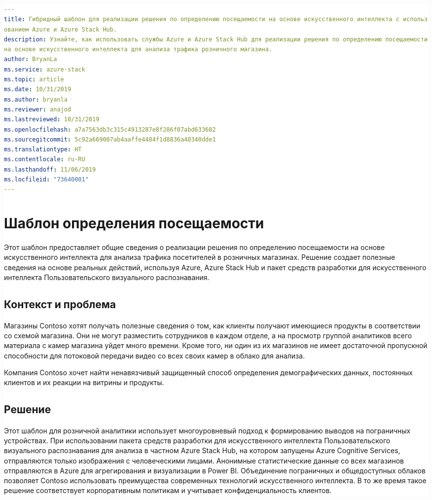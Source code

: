 ```yaml
---
title: Гибридный шаблон для реализации решения по определению посещаемости на основе искусственного интеллекта с использованием Azure и Azure Stack Hub.
description: Узнайте, как использовать службы Azure и Azure Stack Hub для реализации решения по определению посещаемости на основе искусственного интеллекта для анализа трафика розничного магазина.
author: BryanLa
ms.service: azure-stack
ms.topic: article
ms.date: 10/31/2019
ms.author: bryanla
ms.reviewer: anajod
ms.lastreviewed: 10/31/2019
ms.openlocfilehash: a7a7563db3c315c4913287e8f286f07abd633602
ms.sourcegitcommit: 5c92a669007ab4aaffe4484f1d8836a40340dde1
ms.translationtype: HT
ms.contentlocale: ru-RU
ms.lasthandoff: 11/06/2019
ms.locfileid: "73640001"
---
```

# <a name="footfall-detection-pattern"></a>Шаблон определения посещаемости

Этот шаблон предоставляет общие сведения о реализации решения по определению посещаемости на основе искусственного интеллекта для анализа трафика посетителей в розничных магазинах. Решение создает полезные сведения на основе реальных действий, используя Azure, Azure Stack Hub и пакет средств разработки для искусственного интеллекта Пользовательского визуального распознавания.

## <a name="context-and-problem"></a>Контекст и проблема

Магазины Contoso хотят получать полезные сведения о том, как клиенты получают имеющиеся продукты в соответствии со схемой магазина. Они не могут разместить сотрудников в каждом отделе, а на просмотр группой аналитиков всего материала с камер магазина уйдет много времени. Кроме того, ни один из их магазинов не имеет достаточной пропускной способности для потоковой передачи видео со всех своих камер в облако для анализа. 

Компания Contoso хочет найти ненавязчивый защищенный способ определения демографических данных, постоянных клиентов и их реакции на витрины и продукты.

## <a name="solution"></a>Решение

Этот шаблон для розничной аналитики использует многоуровневый подход к формированию выводов на пограничных устройствах. При использовании пакета средств разработки для искусственного интеллекта Пользовательского визуального распознавания для анализа в частном Azure Stack Hub, на котором запущены Azure Cognitive Services, отправляются только изображения с человеческими лицами. Анонимные статистические данные со всех магазинов отправляются в Azure для агрегирования и визуализации в Power BI. Объединение пограничных и общедоступных облаков позволяет Contoso использовать преимущества современных технологий искусственного интеллекта. В то же время такое решение соответствует корпоративным политикам и учитывает конфиденциальность клиентов.
